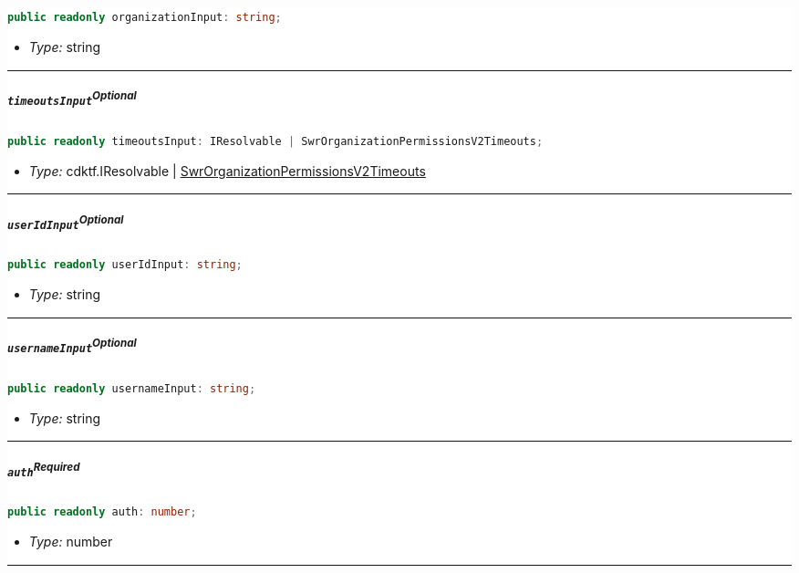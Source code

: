 ```typescript
public readonly organizationInput: string;
```

- *Type:* string

---

##### `timeoutsInput`<sup>Optional</sup> <a name="timeoutsInput" id="@cdktf/provider-opentelekomcloud.swrOrganizationPermissionsV2.SwrOrganizationPermissionsV2.property.timeoutsInput"></a>

```typescript
public readonly timeoutsInput: IResolvable | SwrOrganizationPermissionsV2Timeouts;
```

- *Type:* cdktf.IResolvable | <a href="#@cdktf/provider-opentelekomcloud.swrOrganizationPermissionsV2.SwrOrganizationPermissionsV2Timeouts">SwrOrganizationPermissionsV2Timeouts</a>

---

##### `userIdInput`<sup>Optional</sup> <a name="userIdInput" id="@cdktf/provider-opentelekomcloud.swrOrganizationPermissionsV2.SwrOrganizationPermissionsV2.property.userIdInput"></a>

```typescript
public readonly userIdInput: string;
```

- *Type:* string

---

##### `usernameInput`<sup>Optional</sup> <a name="usernameInput" id="@cdktf/provider-opentelekomcloud.swrOrganizationPermissionsV2.SwrOrganizationPermissionsV2.property.usernameInput"></a>

```typescript
public readonly usernameInput: string;
```

- *Type:* string

---

##### `auth`<sup>Required</sup> <a name="auth" id="@cdktf/provider-opentelekomcloud.swrOrganizationPermissionsV2.SwrOrganizationPermissionsV2.property.auth"></a>

```typescript
public readonly auth: number;
```

- *Type:* number

---

